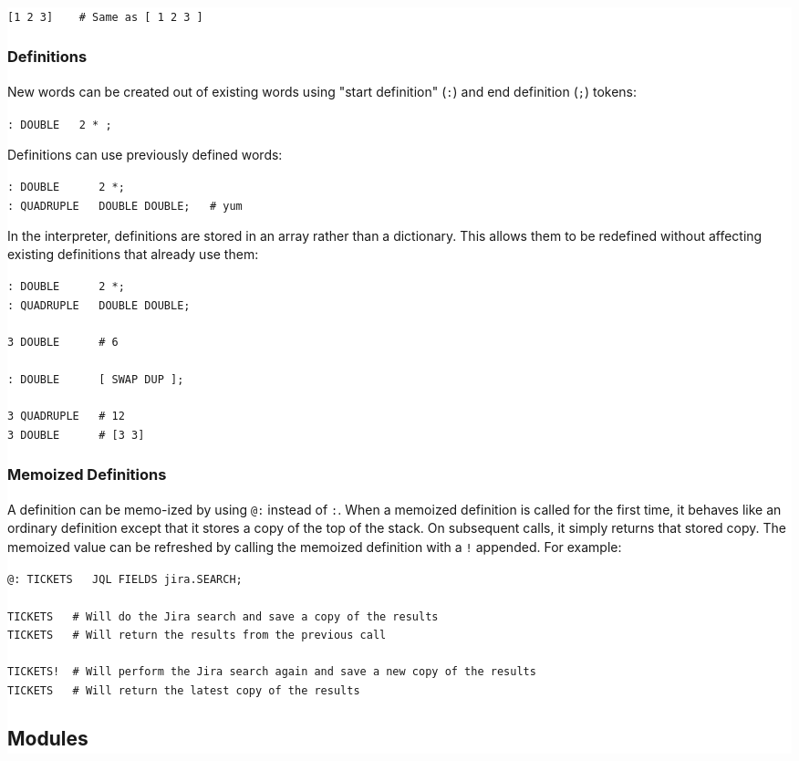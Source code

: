 ```
[1 2 3]    # Same as [ 1 2 3 ]
```

### Definitions

New words can be created out of existing words using "start definition" (`:`) and end definition (`;`) tokens:

```
: DOUBLE   2 * ;
```

Definitions can use previously defined words:

```
: DOUBLE      2 *;
: QUADRUPLE   DOUBLE DOUBLE;   # yum
```

In the interpreter, definitions are stored in an array rather than a dictionary. This allows them to be redefined without affecting existing definitions that already use them:

```
: DOUBLE      2 *;
: QUADRUPLE   DOUBLE DOUBLE;

3 DOUBLE      # 6

: DOUBLE      [ SWAP DUP ];

3 QUADRUPLE   # 12
3 DOUBLE      # [3 3]
```

### Memoized Definitions

A definition can be memo-ized by using `@:` instead of `:`. When a memoized definition is called for the first
time, it behaves like an ordinary definition except that it stores a copy of the top of the stack. On subsequent
calls, it simply returns that stored copy. The memoized value can be refreshed by calling the memoized definition
with a `!` appended. For example:

```
@: TICKETS   JQL FIELDS jira.SEARCH;

TICKETS   # Will do the Jira search and save a copy of the results
TICKETS   # Will return the results from the previous call

TICKETS!  # Will perform the Jira search again and save a new copy of the results
TICKETS   # Will return the latest copy of the results
```

## Modules
